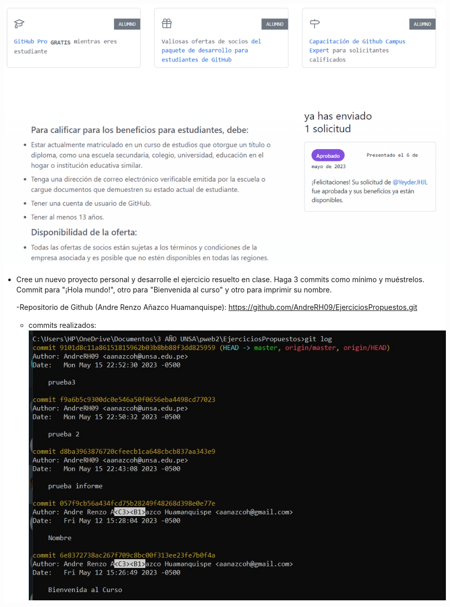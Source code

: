 ![Configuración con de cuenta](images/StudentAcount.png)  
- Cree un nuevo proyecto personal y desarrolle el ejercicio resuelto en clase. Haga 3 commits como mínimo y muéstrelos. Commit para "¡Hola mundo!", otro para "Bienvenida al curso" y otro para imprimir su nombre.
  
  -Repositorio de Github (Andre Renzo Añazco Huamanquispe): https://github.com/AndreRH09/EjerciciosPropuestos.git
  - commits realizados:  
  ![commits](images/commitsAndre.jpg)
  